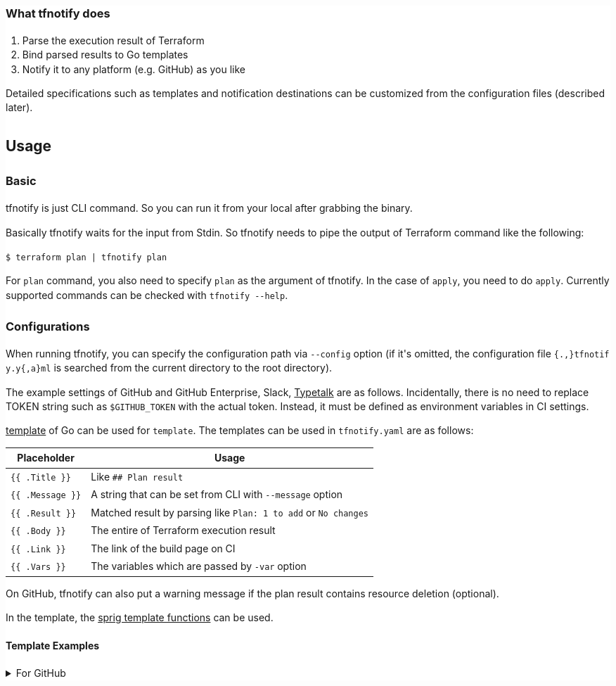 ### What tfnotify does

1. Parse the execution result of Terraform
2. Bind parsed results to Go templates
3. Notify it to any platform (e.g. GitHub) as you like

Detailed specifications such as templates and notification destinations can be customized from the configuration files (described later).

## Usage

### Basic

tfnotify is just CLI command. So you can run it from your local after grabbing the binary.

Basically tfnotify waits for the input from Stdin. So tfnotify needs to pipe the output of Terraform command like the following:

```console
$ terraform plan | tfnotify plan
```

For `plan` command, you also need to specify `plan` as the argument of tfnotify. In the case of `apply`, you need to do `apply`. Currently supported commands can be checked with `tfnotify --help`.

### Configurations

When running tfnotify, you can specify the configuration path via `--config` option (if it's omitted, the configuration file `{.,}tfnotify.y{,a}ml` is searched from the current directory to the root directory).

The example settings of GitHub and GitHub Enterprise, Slack, [Typetalk](https://www.typetalk.com/) are as follows. Incidentally, there is no need to replace TOKEN string such as `$GITHUB_TOKEN` with the actual token. Instead, it must be defined as environment variables in CI settings.

[template](https://golang.org/pkg/text/template/) of Go can be used for `template`. The templates can be used in `tfnotify.yaml` are as follows:

Placeholder | Usage
---|---
`{{ .Title }}` | Like `## Plan result`
`{{ .Message }}` | A string that can be set from CLI with `--message` option
`{{ .Result }}` | Matched result by parsing like `Plan: 1 to add` or `No changes`
`{{ .Body }}` | The entire of Terraform execution result
`{{ .Link }}` | The link of the build page on CI
`{{ .Vars }}` | The variables which are passed by `-var` option

On GitHub, tfnotify can also put a warning message if the plan result contains resource deletion (optional).

In the template, the [sprig template functions](http://masterminds.github.io/sprig/) can be used.

#### Template Examples

<details>
<summary>For GitHub</summary>
